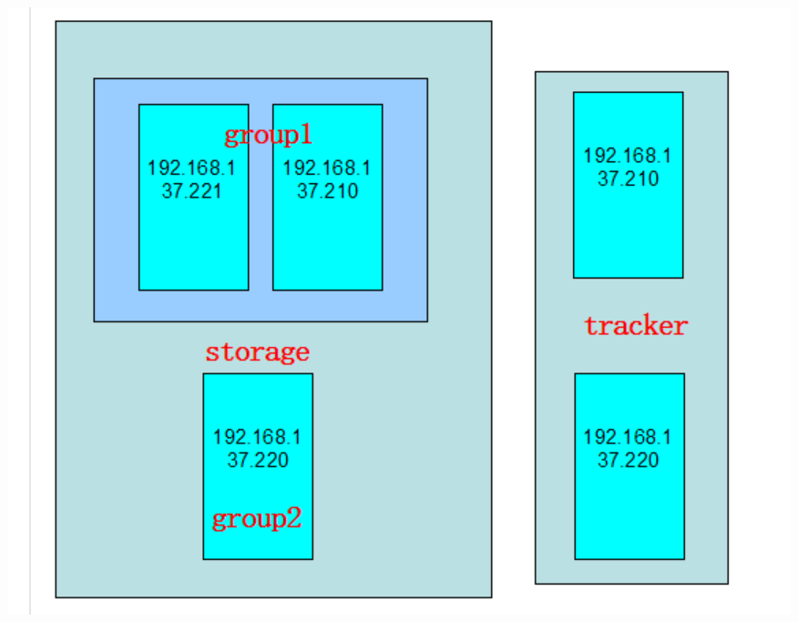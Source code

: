 > !["图一"](https://raw.githubusercontent.com/chenshaorong/resource01/master/FastDFS/fastdfs01.png "csr")  
>